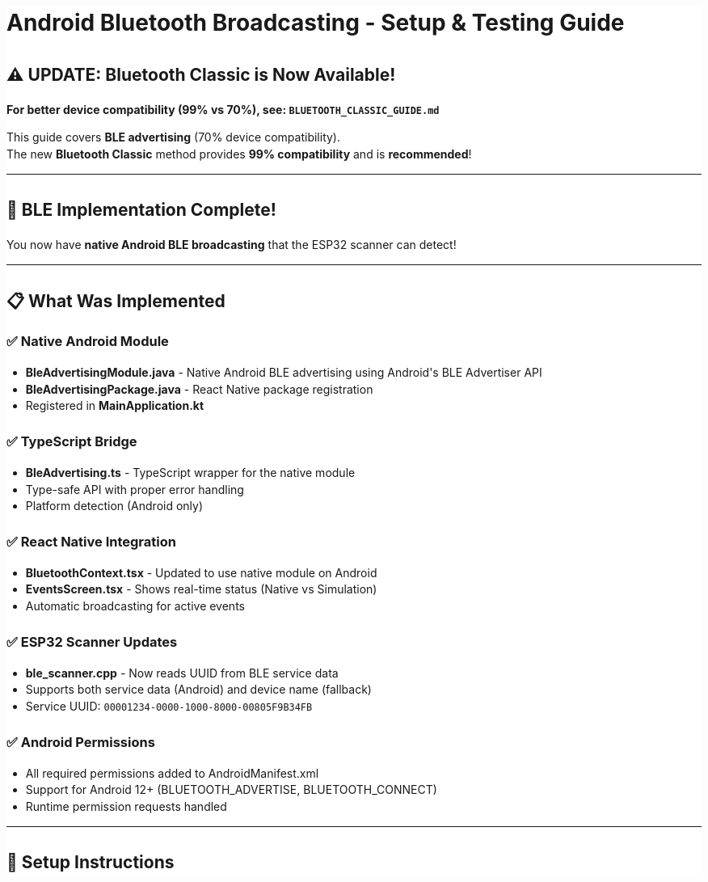 # Android Bluetooth Broadcasting - Setup & Testing Guide

## ⚠️ **UPDATE: Bluetooth Classic is Now Available!**

**For better device compatibility (99% vs 70%), see: `BLUETOOTH_CLASSIC_GUIDE.md`**

This guide covers **BLE advertising** (70% device compatibility).  
The new **Bluetooth Classic** method provides **99% compatibility** and is **recommended**!

---

## 🎉 BLE Implementation Complete!

You now have **native Android BLE broadcasting** that the ESP32 scanner can detect!

---

## 📋 What Was Implemented

### ✅ Native Android Module
- **BleAdvertisingModule.java** - Native Android BLE advertising using Android's BLE Advertiser API
- **BleAdvertisingPackage.java** - React Native package registration
- Registered in **MainApplication.kt**

### ✅ TypeScript Bridge
- **BleAdvertising.ts** - TypeScript wrapper for the native module
- Type-safe API with proper error handling
- Platform detection (Android only)

### ✅ React Native Integration
- **BluetoothContext.tsx** - Updated to use native module on Android
- **EventsScreen.tsx** - Shows real-time status (Native vs Simulation)
- Automatic broadcasting for active events

### ✅ ESP32 Scanner Updates
- **ble_scanner.cpp** - Now reads UUID from BLE service data
- Supports both service data (Android) and device name (fallback)
- Service UUID: `00001234-0000-1000-8000-00805F9B34FB`

### ✅ Android Permissions
- All required permissions added to AndroidManifest.xml
- Support for Android 12+ (BLUETOOTH_ADVERTISE, BLUETOOTH_CONNECT)
- Runtime permission requests handled

---

## 🚀 Setup Instructions
